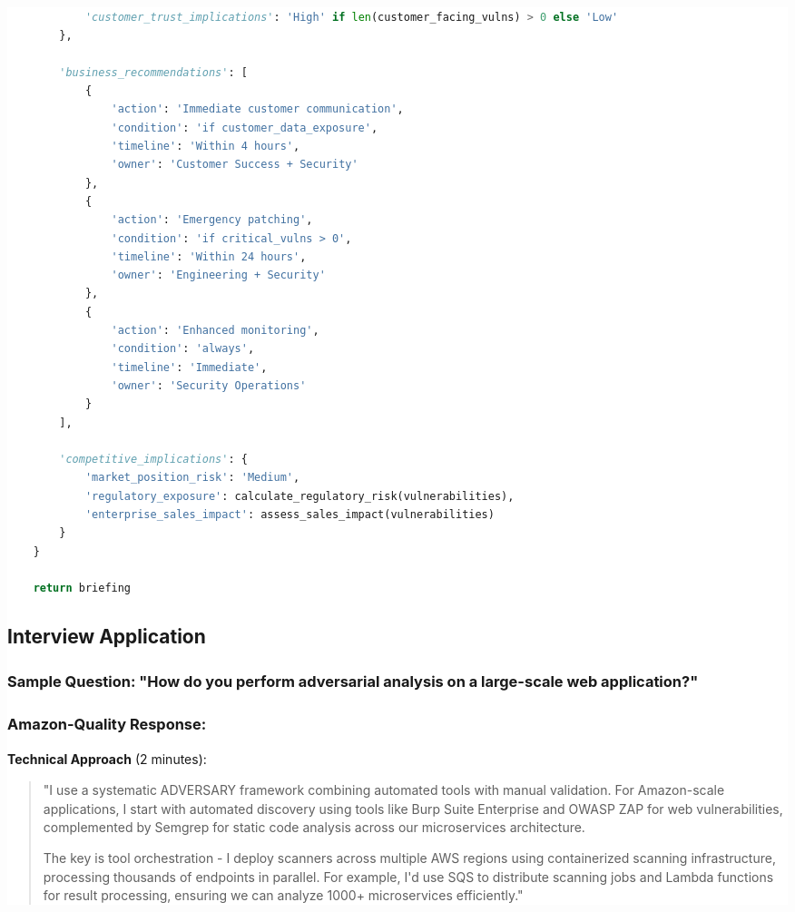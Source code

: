 ```python
            'customer_trust_implications': 'High' if len(customer_facing_vulns) > 0 else 'Low'
        },
        
        'business_recommendations': [
            {
                'action': 'Immediate customer communication',
                'condition': 'if customer_data_exposure',
                'timeline': 'Within 4 hours',
                'owner': 'Customer Success + Security'
            },
            {
                'action': 'Emergency patching',
                'condition': 'if critical_vulns > 0', 
                'timeline': 'Within 24 hours',
                'owner': 'Engineering + Security'
            },
            {
                'action': 'Enhanced monitoring',
                'condition': 'always',
                'timeline': 'Immediate',
                'owner': 'Security Operations'
            }
        ],
        
        'competitive_implications': {
            'market_position_risk': 'Medium',
            'regulatory_exposure': calculate_regulatory_risk(vulnerabilities),
            'enterprise_sales_impact': assess_sales_impact(vulnerabilities)
        }
    }
    
    return briefing
```

## Interview Application

### Sample Question: "How do you perform adversarial analysis on a large-scale web application?"

### Amazon-Quality Response:

**Technical Approach** (2 minutes):
> "I use a systematic ADVERSARY framework combining automated tools with manual validation. For Amazon-scale applications, I start with automated discovery using tools like Burp Suite Enterprise and OWASP ZAP for web vulnerabilities, complemented by Semgrep for static code analysis across our microservices architecture.
>
> The key is tool orchestration - I deploy scanners across multiple AWS regions using containerized scanning infrastructure, processing thousands of endpoints in parallel. For example, I'd use SQS to distribute scanning jobs and Lambda functions for result processing, ensuring we can analyze 1000+ microservices efficiently."
